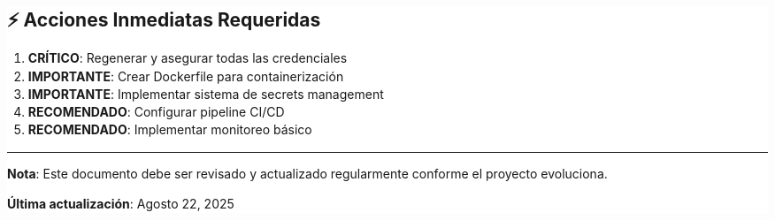 ## ⚡ Acciones Inmediatas Requeridas

1. **CRÍTICO**: Regenerar y asegurar todas las credenciales
2. **IMPORTANTE**: Crear Dockerfile para containerización
3. **IMPORTANTE**: Implementar sistema de secrets management
4. **RECOMENDADO**: Configurar pipeline CI/CD
5. **RECOMENDADO**: Implementar monitoreo básico

---

**Nota**: Este documento debe ser revisado y actualizado regularmente conforme el proyecto evoluciona.

**Última actualización**: Agosto 22, 2025